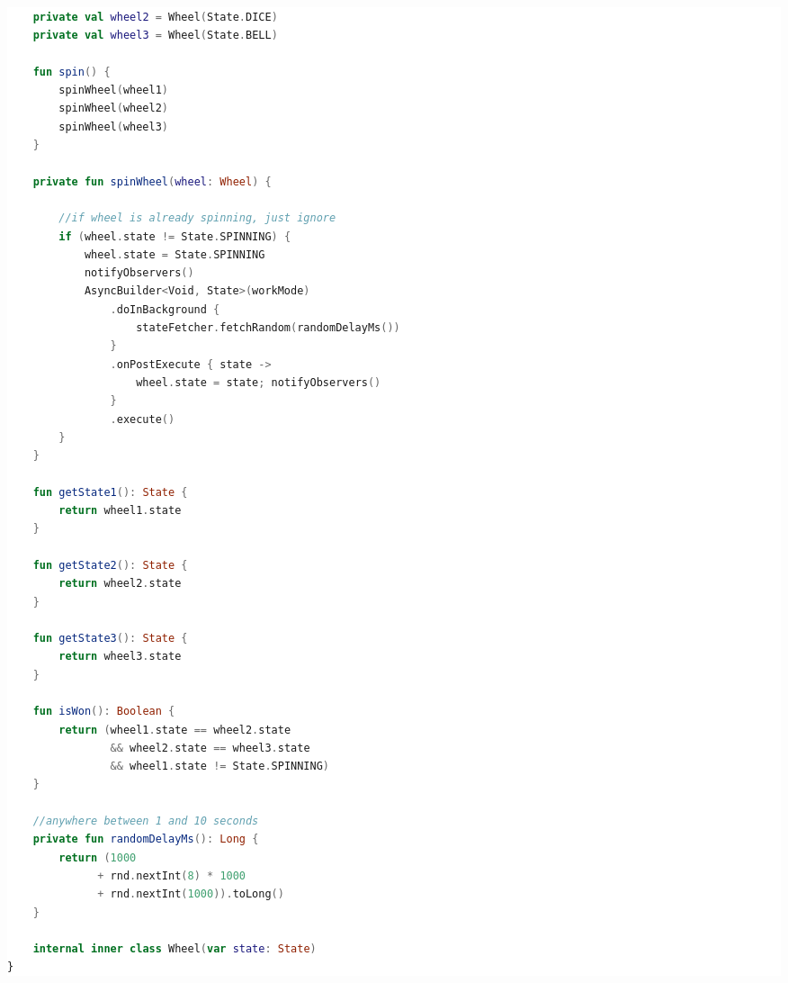 ``` kotlin
    private val wheel2 = Wheel(State.DICE)
    private val wheel3 = Wheel(State.BELL)

    fun spin() {
        spinWheel(wheel1)
        spinWheel(wheel2)
        spinWheel(wheel3)
    }

    private fun spinWheel(wheel: Wheel) {

        //if wheel is already spinning, just ignore
        if (wheel.state != State.SPINNING) {
            wheel.state = State.SPINNING
            notifyObservers()
            AsyncBuilder<Void, State>(workMode)
                .doInBackground {
                    stateFetcher.fetchRandom(randomDelayMs())
                }
                .onPostExecute { state ->
                    wheel.state = state; notifyObservers()
                }
                .execute()
        }
    }

    fun getState1(): State {
        return wheel1.state
    }

    fun getState2(): State {
        return wheel2.state
    }

    fun getState3(): State {
        return wheel3.state
    }

    fun isWon(): Boolean {
        return (wheel1.state == wheel2.state
                && wheel2.state == wheel3.state
                && wheel1.state != State.SPINNING)
    }

    //anywhere between 1 and 10 seconds
    private fun randomDelayMs(): Long {
        return (1000
              + rnd.nextInt(8) * 1000
              + rnd.nextInt(1000)).toLong()
    }

    internal inner class Wheel(var state: State)
}

```
